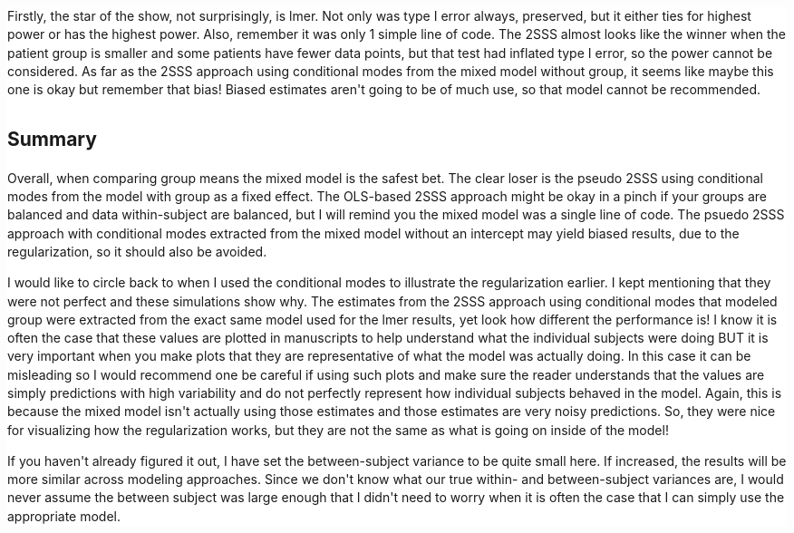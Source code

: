 Firstly, the star of the show, not surprisingly, is lmer.  Not only was type I error always, preserved, but it either ties for highest power or has the highest power.  Also, remember it was only 1 simple line of code.  The 2SSS almost looks like the winner when the patient group is smaller and some patients have fewer data points, but that test had inflated type I error, so the power cannot be considered.  As far as the 2SSS approach using conditional modes from the mixed model without group, it seems like maybe this one is okay but remember that bias! Biased estimates aren't going to be of much use, so that model cannot be recommended.

## Summary

Overall, when comparing group means the mixed model is the safest bet. The clear loser is the pseudo 2SSS using conditional modes from the model with group as a fixed effect. The OLS-based 2SSS approach might be okay in a pinch if your groups are balanced and data within-subject are balanced, but I will remind you the mixed model was a single line of code.  The psuedo 2SSS approach with conditional modes extracted from the mixed model without an intercept may yield biased results, due to the regularization, so it should also be avoided.

I would like to circle back to when I used the conditional modes to illustrate the regularization earlier.  I kept mentioning that they were not perfect and these simulations show why.  The estimates from the 2SSS approach using conditional modes that modeled group were extracted from the exact same model used for the lmer results, yet look how different the performance is!  I know it is often the case that these values are plotted in manuscripts to help understand what the individual subjects were doing BUT it is very important when you make plots that they are representative of what the model was actually doing.  In this case it can be misleading so I would recommend one be careful if using such plots and make sure the reader understands that the values are simply predictions with high variability and do not perfectly represent how individual subjects behaved in the model.  Again, this is because the mixed model isn't actually using those estimates and those estimates are very noisy predictions.  So, they were nice for visualizing how the regularization works, but they are not the same as what is going on inside of the model!

If you haven't already figured it out, I have set the between-subject variance to be quite small here.  If increased, the results will be more similar across modeling approaches.  Since we don't know what our true within- and between-subject variances are, I would never assume the between subject was large enough that I didn't need to worry when it is often the case that I can simply use the appropriate model.





